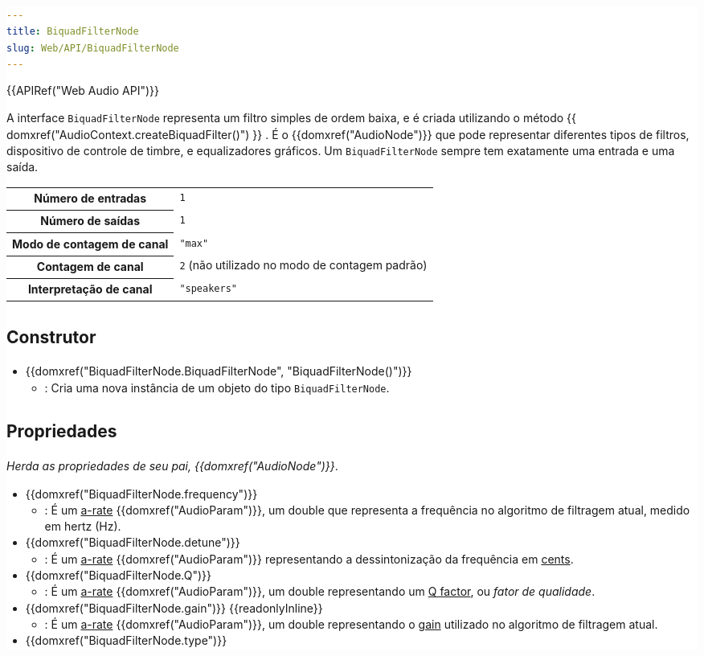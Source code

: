 ```yaml
---
title: BiquadFilterNode
slug: Web/API/BiquadFilterNode
---
```


{{APIRef("Web Audio API")}}

A interface `BiquadFilterNode` representa um filtro simples de ordem baixa, e é criada utilizando o método {{ domxref("AudioContext.createBiquadFilter()") }} . É o {{domxref("AudioNode")}} que pode representar diferentes tipos de filtros, dispositivo de controle de timbre, e equalizadores gráficos. Um `BiquadFilterNode` sempre tem exatamente uma entrada e uma saída.

<table class="properties">
  <tbody>
    <tr>
      <th scope="row">Número de entradas</th>
      <td><code>1</code></td>
    </tr>
    <tr>
      <th scope="row">Número de saídas</th>
      <td><code>1</code></td>
    </tr>
    <tr>
      <th scope="row">Modo de contagem de canal</th>
      <td><code>"max"</code></td>
    </tr>
    <tr>
      <th scope="row">Contagem de canal</th>
      <td><code>2</code> (não utilizado no modo de contagem padrão)</td>
    </tr>
    <tr>
      <th scope="row">Interpretação de canal</th>
      <td><code>"speakers"</code></td>
    </tr>
  </tbody>
</table>

## Construtor

- {{domxref("BiquadFilterNode.BiquadFilterNode", "BiquadFilterNode()")}}
  - : Cria uma nova instância de um objeto do tipo `BiquadFilterNode`.

## Propriedades

_Herda as propriedades de seu pai,_ _{{domxref("AudioNode")}}_.

- {{domxref("BiquadFilterNode.frequency")}}
  - : É um [a-rate](/pt-BR/docs/Web/API/AudioParam#a-rate) {{domxref("AudioParam")}}, um double que representa a frequência no algoritmo de filtragem atual, medido em hertz (Hz).
- {{domxref("BiquadFilterNode.detune")}}
  - : É um [a-rate](/pt-BR/docs/Web/API/AudioParam#a-rate) {{domxref("AudioParam")}} representando a dessintonização da frequência em [cents](http://en.wikipedia.org/wiki/Cent_%28music%29).
- {{domxref("BiquadFilterNode.Q")}}
  - : É um [a-rate](/pt-BR/docs/Web/API/AudioParam#a-rate) {{domxref("AudioParam")}}, um double representando um [Q factor](http://en.wikipedia.org/wiki/Q_factor), ou _fator de qualidade_.
- {{domxref("BiquadFilterNode.gain")}} {{readonlyInline}}
  - : É um [a-rate](/pt-BR/docs/Web/API/AudioParam#a-rate) {{domxref("AudioParam")}}, um double representando o [gain](http://en.wikipedia.org/wiki/Gain) utilizado no algoritmo de filtragem atual.
- {{domxref("BiquadFilterNode.type")}}
